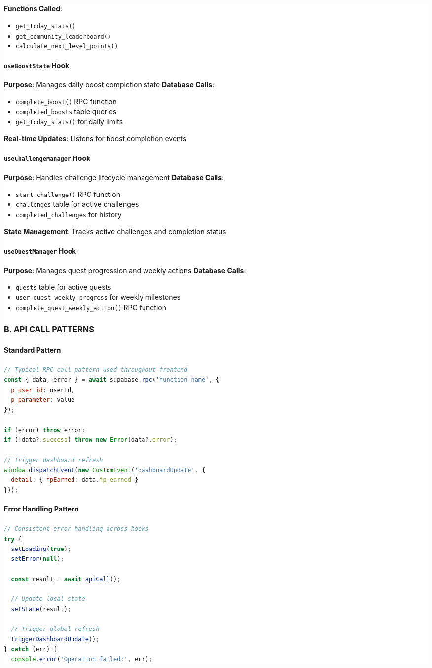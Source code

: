 **Functions Called**:
- `get_today_stats()`
- `get_community_leaderboard()`
- `calculate_next_level_points()`

#### `useBoostState` Hook
**Purpose**: Manages daily boost completion state
**Database Calls**:
- `complete_boost()` RPC function
- `completed_boosts` table queries
- `get_today_stats()` for daily limits

**Real-time Updates**: Listens for boost completion events

#### `useChallengeManager` Hook
**Purpose**: Handles challenge lifecycle management
**Database Calls**:
- `start_challenge()` RPC function
- `challenges` table for active challenges
- `completed_challenges` for history

**State Management**: Tracks active challenges and completion status

#### `useQuestManager` Hook
**Purpose**: Manages quest progression and weekly actions
**Database Calls**:
- `quests` table for active quests
- `user_quest_weekly_progress` for weekly milestones
- `complete_quest_weekly_action()` RPC function

### B. API CALL PATTERNS

#### Standard Pattern
```javascript
// Typical RPC call pattern used throughout frontend
const { data, error } = await supabase.rpc('function_name', {
  p_user_id: userId,
  p_parameter: value
});

if (error) throw error;
if (!data?.success) throw new Error(data?.error);

// Trigger dashboard refresh
window.dispatchEvent(new CustomEvent('dashboardUpdate', {
  detail: { fpEarned: data.fp_earned }
}));
```

#### Error Handling Pattern
```javascript
// Consistent error handling across hooks
try {
  setLoading(true);
  setError(null);
  
  const result = await apiCall();
  
  // Update local state
  setState(result);
  
  // Trigger global refresh
  triggerDashboardUpdate();
} catch (err) {
  console.error('Operation failed:', err);
```